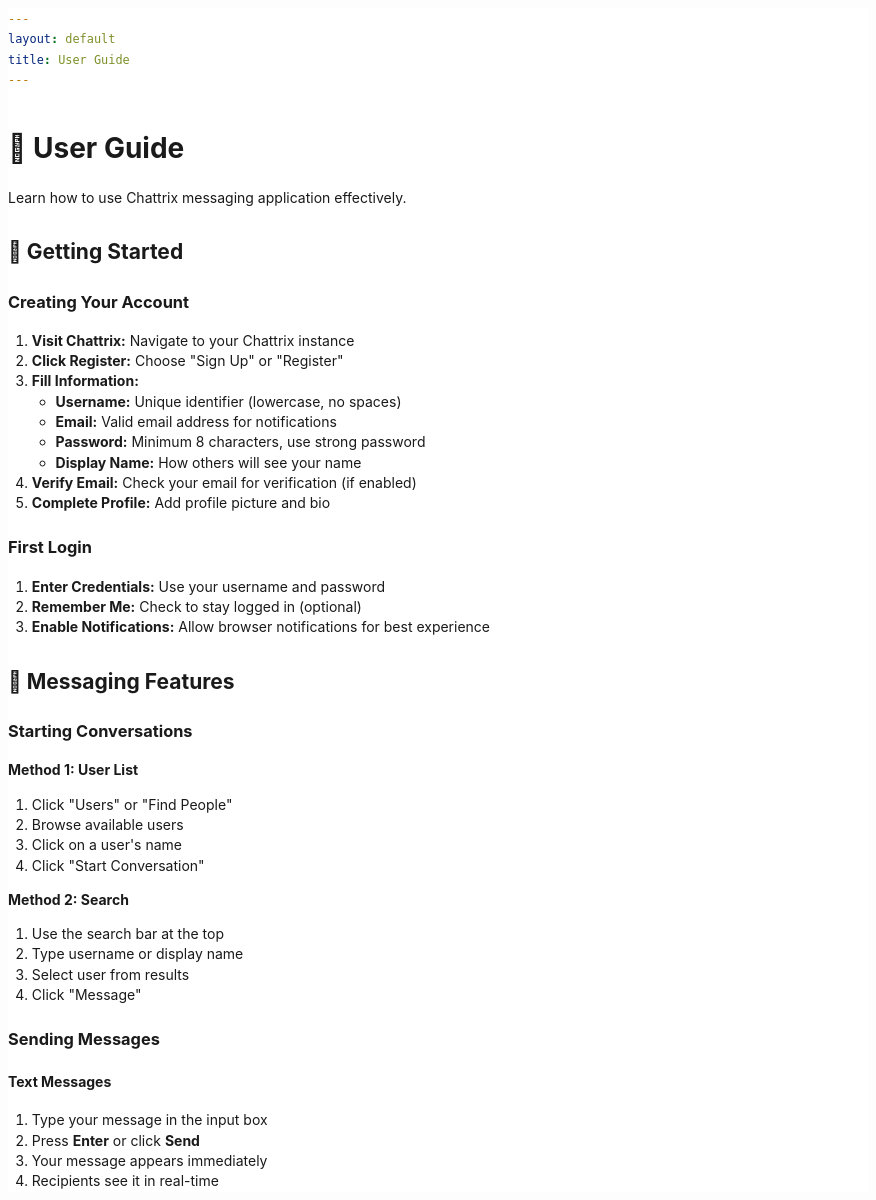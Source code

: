 ```yaml
---
layout: default
title: User Guide
---
```


# 👥 User Guide

Learn how to use Chattrix messaging application effectively.

## 🚀 Getting Started

### Creating Your Account

1. **Visit Chattrix:** Navigate to your Chattrix instance
2. **Click Register:** Choose "Sign Up" or "Register"
3. **Fill Information:**
   - **Username:** Unique identifier (lowercase, no spaces)
   - **Email:** Valid email address for notifications
   - **Password:** Minimum 8 characters, use strong password
   - **Display Name:** How others will see your name
4. **Verify Email:** Check your email for verification (if enabled)
5. **Complete Profile:** Add profile picture and bio

### First Login

1. **Enter Credentials:** Use your username and password
2. **Remember Me:** Check to stay logged in (optional)
3. **Enable Notifications:** Allow browser notifications for best experience

## 💬 Messaging Features

### Starting Conversations

**Method 1: User List**
1. Click "Users" or "Find People"
2. Browse available users
3. Click on a user's name
4. Click "Start Conversation"

**Method 2: Search**
1. Use the search bar at the top
2. Type username or display name
3. Select user from results
4. Click "Message"

### Sending Messages

#### Text Messages
1. Type your message in the input box
2. Press **Enter** or click **Send**
3. Your message appears immediately
4. Recipients see it in real-time
